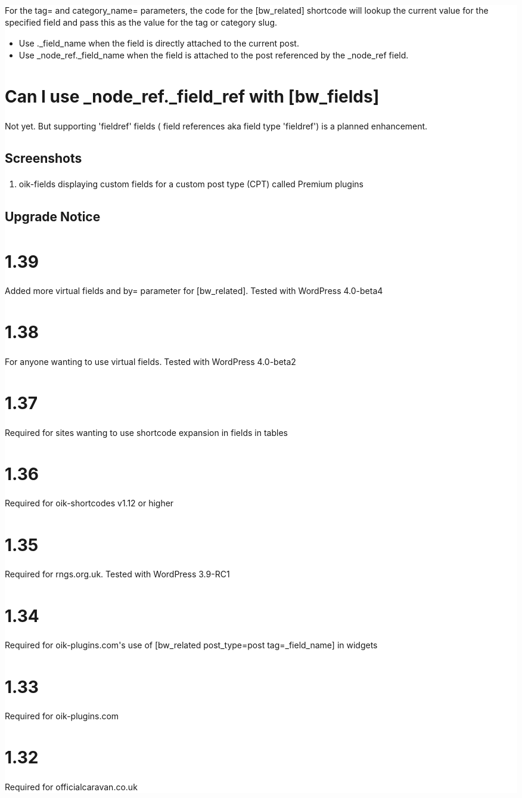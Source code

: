 For the tag= and category_name= parameters, the code for the [bw_related] shortcode
will lookup the current value for the specified field and pass this as the value for the tag or category slug.

* Use ._field_name when the field is directly attached to the current post.
* Use _node_ref._field_name when the field is attached to the post referenced by the _node_ref field.

# Can I use _node_ref._field_ref with [bw_fields] 
Not yet. But supporting 'fieldref' fields ( field references aka field type 'fieldref') is a planned enhancement.

## Screenshots 
1. oik-fields displaying custom fields for a custom post type (CPT) called Premium plugins

## Upgrade Notice 
# 1.39 
Added more virtual fields and by= parameter for [bw_related]. Tested with WordPress 4.0-beta4

# 1.38 
For anyone wanting to use virtual fields. Tested with WordPress 4.0-beta2

# 1.37 
Required for sites wanting to use shortcode expansion in fields in tables

# 1.36 
Required for oik-shortcodes v1.12 or higher

# 1.35 
Required for rngs.org.uk. Tested with WordPress 3.9-RC1

# 1.34 
Required for oik-plugins.com's use of [bw_related post_type=post tag=_field_name] in widgets

# 1.33 
Required for oik-plugins.com

# 1.32 
Required for officialcaravan.co.uk
